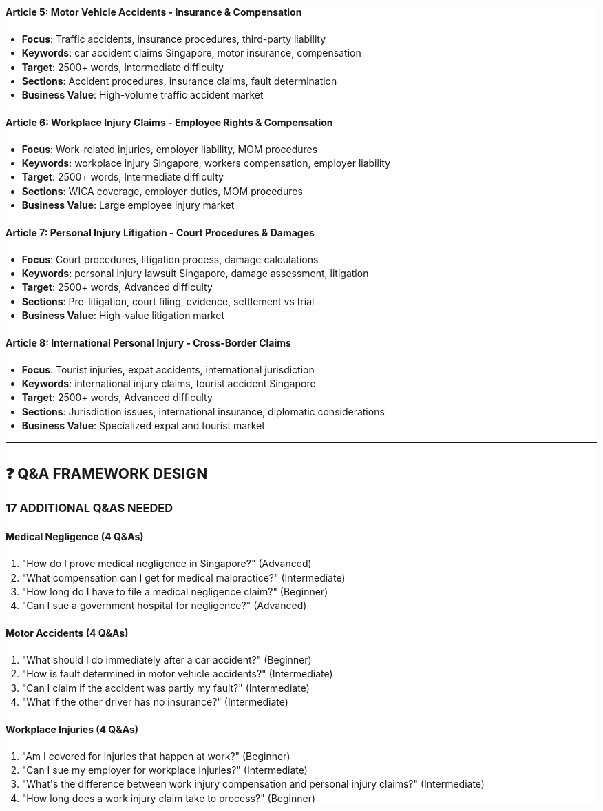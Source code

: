 #### **Article 5: Motor Vehicle Accidents - Insurance & Compensation**
- **Focus**: Traffic accidents, insurance procedures, third-party liability
- **Keywords**: car accident claims Singapore, motor insurance, compensation
- **Target**: 2500+ words, Intermediate difficulty
- **Sections**: Accident procedures, insurance claims, fault determination
- **Business Value**: High-volume traffic accident market

#### **Article 6: Workplace Injury Claims - Employee Rights & Compensation**
- **Focus**: Work-related injuries, employer liability, MOM procedures
- **Keywords**: workplace injury Singapore, workers compensation, employer liability
- **Target**: 2500+ words, Intermediate difficulty
- **Sections**: WICA coverage, employer duties, MOM procedures
- **Business Value**: Large employee injury market

#### **Article 7: Personal Injury Litigation - Court Procedures & Damages**
- **Focus**: Court procedures, litigation process, damage calculations
- **Keywords**: personal injury lawsuit Singapore, damage assessment, litigation
- **Target**: 2500+ words, Advanced difficulty
- **Sections**: Pre-litigation, court filing, evidence, settlement vs trial
- **Business Value**: High-value litigation market

#### **Article 8: International Personal Injury - Cross-Border Claims**
- **Focus**: Tourist injuries, expat accidents, international jurisdiction
- **Keywords**: international injury claims, tourist accident Singapore
- **Target**: 2500+ words, Advanced difficulty
- **Sections**: Jurisdiction issues, international insurance, diplomatic considerations
- **Business Value**: Specialized expat and tourist market

---

## ❓ **Q&A FRAMEWORK DESIGN**

### **17 ADDITIONAL Q&AS NEEDED**

#### **Medical Negligence (4 Q&As)**
1. "How do I prove medical negligence in Singapore?" (Advanced)
2. "What compensation can I get for medical malpractice?" (Intermediate)
3. "How long do I have to file a medical negligence claim?" (Beginner)
4. "Can I sue a government hospital for negligence?" (Advanced)

#### **Motor Accidents (4 Q&As)**
1. "What should I do immediately after a car accident?" (Beginner)
2. "How is fault determined in motor vehicle accidents?" (Intermediate)
3. "Can I claim if the accident was partly my fault?" (Intermediate)
4. "What if the other driver has no insurance?" (Intermediate)

#### **Workplace Injuries (4 Q&As)**
1. "Am I covered for injuries that happen at work?" (Beginner)
2. "Can I sue my employer for workplace injuries?" (Intermediate)
3. "What's the difference between work injury compensation and personal injury claims?" (Intermediate)
4. "How long does a work injury claim take to process?" (Beginner)
